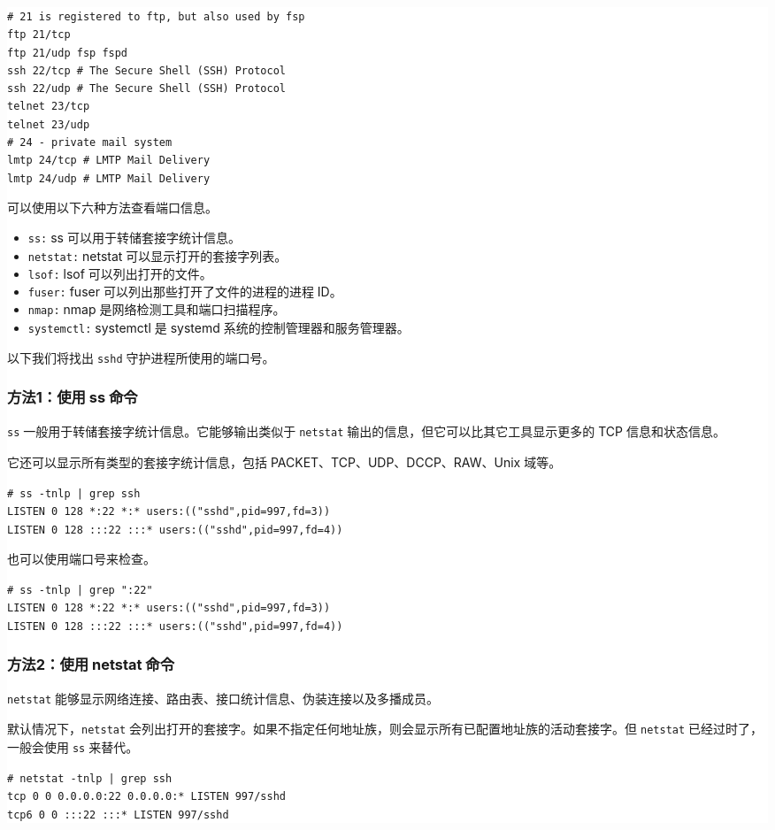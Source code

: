 ```
# 21 is registered to ftp, but also used by fsp
ftp 21/tcp
ftp 21/udp fsp fspd
ssh 22/tcp # The Secure Shell (SSH) Protocol
ssh 22/udp # The Secure Shell (SSH) Protocol
telnet 23/tcp
telnet 23/udp
# 24 - private mail system
lmtp 24/tcp # LMTP Mail Delivery
lmtp 24/udp # LMTP Mail Delivery

```

可以使用以下六种方法查看端口信息。

  * `ss:` ss 可以用于转储套接字统计信息。
  * `netstat:` netstat 可以显示打开的套接字列表。
  * `lsof:` lsof 可以列出打开的文件。
  * `fuser:` fuser 可以列出那些打开了文件的进程的进程 ID。
  * `nmap:` nmap 是网络检测工具和端口扫描程序。
  * `systemctl:` systemctl 是 systemd 系统的控制管理器和服务管理器。



以下我们将找出 `sshd` 守护进程所使用的端口号。

### 方法1：使用 ss 命令

`ss` 一般用于转储套接字统计信息。它能够输出类似于 `netstat` 输出的信息，但它可以比其它工具显示更多的 TCP 信息和状态信息。

它还可以显示所有类型的套接字统计信息，包括 PACKET、TCP、UDP、DCCP、RAW、Unix 域等。


```
# ss -tnlp | grep ssh
LISTEN 0 128 *:22 *:* users:(("sshd",pid=997,fd=3))
LISTEN 0 128 :::22 :::* users:(("sshd",pid=997,fd=4))
```

也可以使用端口号来检查。

```
# ss -tnlp | grep ":22"
LISTEN 0 128 *:22 *:* users:(("sshd",pid=997,fd=3))
LISTEN 0 128 :::22 :::* users:(("sshd",pid=997,fd=4))
```

### 方法2：使用 netstat 命令

`netstat` 能够显示网络连接、路由表、接口统计信息、伪装连接以及多播成员。

默认情况下，`netstat` 会列出打开的套接字。如果不指定任何地址族，则会显示所有已配置地址族的活动套接字。但 `netstat` 已经过时了，一般会使用 `ss` 来替代。

```
# netstat -tnlp | grep ssh
tcp 0 0 0.0.0.0:22 0.0.0.0:* LISTEN 997/sshd
tcp6 0 0 :::22 :::* LISTEN 997/sshd
```
